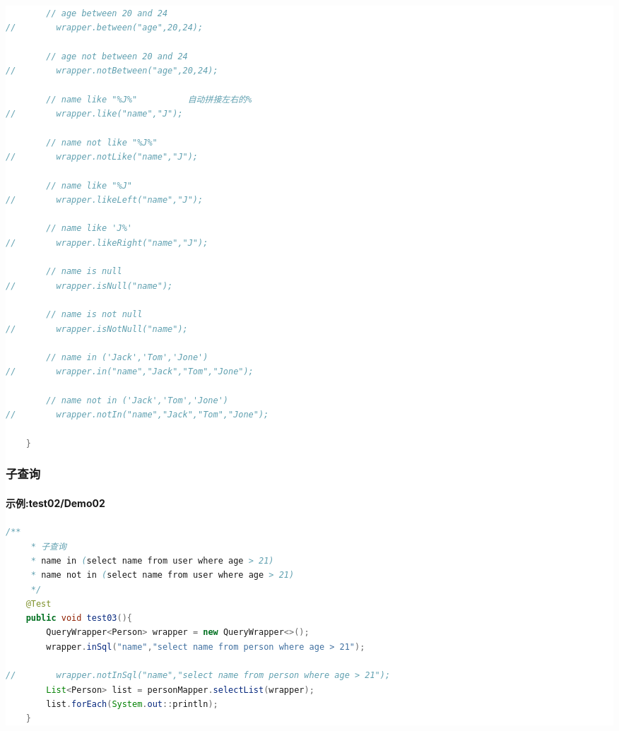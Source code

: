 ```java
        // age between 20 and 24
//        wrapper.between("age",20,24);

        // age not between 20 and 24
//        wrapper.notBetween("age",20,24);

        // name like "%J%"          自动拼接左右的%
//        wrapper.like("name","J");

        // name not like "%J%"
//        wrapper.notLike("name","J");

        // name like "%J"
//        wrapper.likeLeft("name","J");

        // name like 'J%'
//        wrapper.likeRight("name","J");

        // name is null
//        wrapper.isNull("name");

        // name is not null
//        wrapper.isNotNull("name");

        // name in ('Jack','Tom','Jone')
//        wrapper.in("name","Jack","Tom","Jone");

        // name not in ('Jack','Tom','Jone')
//        wrapper.notIn("name","Jack","Tom","Jone");

    }

```


### 子查询

#### 示例:test02/Demo02

```java
/**
     * 子查询
     * name in (select name from user where age > 21)
     * name not in (select name from user where age > 21)
     */
    @Test
    public void test03(){
        QueryWrapper<Person> wrapper = new QueryWrapper<>();
        wrapper.inSql("name","select name from person where age > 21");

//        wrapper.notInSql("name","select name from person where age > 21");
        List<Person> list = personMapper.selectList(wrapper);
        list.forEach(System.out::println);
    }

```
